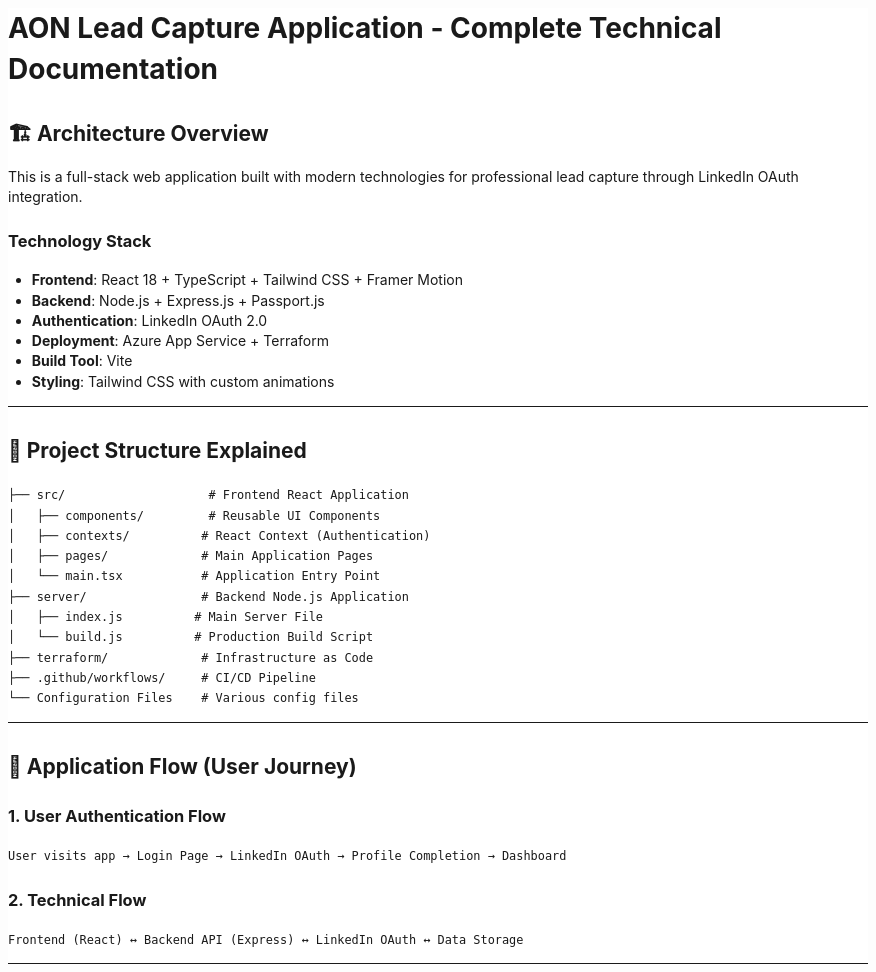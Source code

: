 # AON Lead Capture Application - Complete Technical Documentation

## 🏗️ **Architecture Overview**

This is a full-stack web application built with modern technologies for professional lead capture through LinkedIn OAuth integration.

### **Technology Stack**
- **Frontend**: React 18 + TypeScript + Tailwind CSS + Framer Motion
- **Backend**: Node.js + Express.js + Passport.js
- **Authentication**: LinkedIn OAuth 2.0
- **Deployment**: Azure App Service + Terraform
- **Build Tool**: Vite
- **Styling**: Tailwind CSS with custom animations

---

## 📁 **Project Structure Explained**

```
├── src/                    # Frontend React Application
│   ├── components/         # Reusable UI Components
│   ├── contexts/          # React Context (Authentication)
│   ├── pages/             # Main Application Pages
│   └── main.tsx           # Application Entry Point
├── server/                # Backend Node.js Application
│   ├── index.js          # Main Server File
│   └── build.js          # Production Build Script
├── terraform/             # Infrastructure as Code
├── .github/workflows/     # CI/CD Pipeline
└── Configuration Files    # Various config files
```

---

## 🎯 **Application Flow (User Journey)**

### **1. User Authentication Flow**
```
User visits app → Login Page → LinkedIn OAuth → Profile Completion → Dashboard
```

### **2. Technical Flow**
```
Frontend (React) ↔ Backend API (Express) ↔ LinkedIn OAuth ↔ Data Storage
```

---
